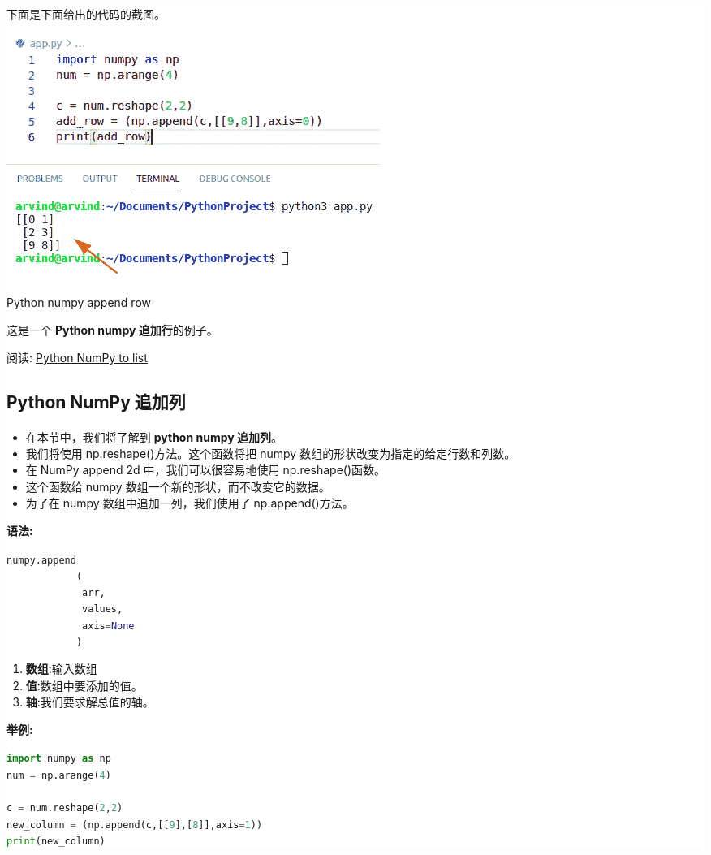 下面是下面给出的代码的截图。

![Python numpy append row](img/c4020a712454aa45014e2cc26b41dad9.png "Python numpy append row")

Python numpy append row

这是一个 **Python numpy 追加行**的例子。

阅读: [Python NumPy to list](https://pythonguides.com/python-numpy-to-list/)

## Python NumPy 追加列

*   在本节中，我们将了解到 **python numpy 追加列**。
*   我们将使用 np.reshape()方法。这个函数将把 numpy 数组的形状改变为指定的给定行数和列数。
*   在 NumPy append 2d 中，我们可以很容易地使用 np.reshape()函数。
*   这个函数给 numpy 数组一个新的形状，而不改变它的数据。
*   为了在 numpy 数组中追加一列，我们使用了 np.append()方法。

**语法:**

```py
numpy.append
            (
             arr,
             values,
             axis=None
            )
```

1.  **数组**:输入数组
2.  **值**:数组中要添加的值。
3.  **轴**:我们要求解总值的轴。

**举例:**

```py
import numpy as np
num = np.arange(4)

c = num.reshape(2,2)
new_column = (np.append(c,[[9],[8]],axis=1))
print(new_column)
```
